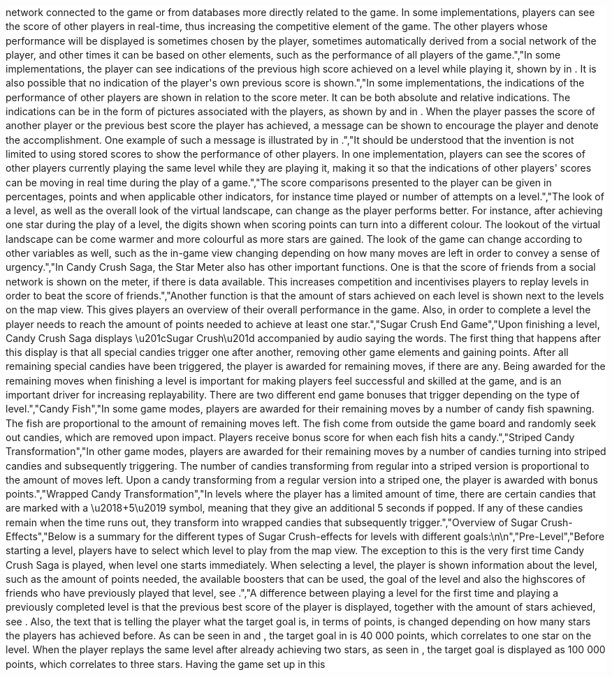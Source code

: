 network connected to the game or from databases more directly related to the game. In some implementations, players can see the score of other players in real-time, thus increasing the competitive element of the game. The other players whose performance will be displayed is sometimes chosen by the player, sometimes automatically derived from a social network of the player, and other times it can be based on other elements, such as the performance of all players of the game.","In some implementations, the player can see indications of the previous high score achieved on a level while playing it, shown by  in . It is also possible that no indication of the player's own previous score is shown.","In some implementations, the indications of the performance of other players are shown in relation to the score meter. It can be both absolute and relative indications. The indications can be in the form of pictures associated with the players, as shown by  and  in . When the player passes the score of another player or the previous best score the player has achieved, a message can be shown to encourage the player and denote the accomplishment. One example of such a message is illustrated by  in .","It should be understood that the invention is not limited to using stored scores to show the performance of other players. In one implementation, players can see the scores of other players currently playing the same level while they are playing it, making it so that the indications of other players' scores can be moving in real time during the play of a game.","The score comparisons presented to the player can be given in percentages, points and when applicable other indicators, for instance time played or number of attempts on a level.","The look of a level, as well as the overall look of the virtual landscape, can change as the player performs better. For instance, after achieving one star during the play of a level, the digits shown when scoring points can turn into a different colour. The lookout of the virtual landscape can be come warmer and more colourful as more stars are gained. The look of the game can change according to other variables as well, such as the in-game view changing depending on how many moves are left in order to convey a sense of urgency.","In Candy Crush Saga, the Star Meter also has other important functions. One is that the score of friends from a social network is shown on the meter, if there is data available. This increases competition and incentivises players to replay levels in order to beat the score of friends.","Another function is that the amount of stars achieved on each level is shown next to the levels on the map view. This gives players an overview of their overall performance in the game. Also, in order to complete a level the player needs to reach the amount of points needed to achieve at least one star.","Sugar Crush End Game","Upon finishing a level, Candy Crush Saga displays \u201cSugar Crush\u201d accompanied by audio saying the words. The first thing that happens after this display is that all special candies trigger one after another, removing other game elements and gaining points. After all remaining special candies have been triggered, the player is awarded for remaining moves, if there are any. Being awarded for the remaining moves when finishing a level is important for making players feel successful and skilled at the game, and is an important driver for increasing replayability. There are two different end game bonuses that trigger depending on the type of level.","Candy Fish","In some game modes, players are awarded for their remaining moves by a number of candy fish spawning. The fish are proportional to the amount of remaining moves left. The fish come from outside the game board and randomly seek out candies, which are removed upon impact. Players receive bonus score for when each fish hits a candy.","Striped Candy Transformation","In other game modes, players are awarded for their remaining moves by a number of candies turning into striped candies and subsequently triggering. The number of candies transforming from regular into a striped version is proportional to the amount of moves left. Upon a candy transforming from a regular version into a striped one, the player is awarded with bonus points.","Wrapped Candy Transformation","In levels where the player has a limited amount of time, there are certain candies that are marked with a \u2018+5\u2019 symbol, meaning that they give an additional 5 seconds if popped. If any of these candies remain when the time runs out, they transform into wrapped candies that subsequently trigger.","Overview of Sugar Crush-Effects","Below is a summary for the different types of Sugar Crush-effects for levels with different goals:\n\n","Pre-Level","Before starting a level, players have to select which level to play from the map view. The exception to this is the very first time Candy Crush Saga is played, when level one starts immediately. When selecting a level, the player is shown information about the level, such as the amount of points needed, the available boosters that can be used, the goal of the level and also the highscores of friends who have previously played that level, see .","A difference between playing a level for the first time and playing a previously completed level is that the previous best score of the player is displayed, together with the amount of stars achieved, see . Also, the text that is telling the player what the target goal is, in terms of points, is changed depending on how many stars the players has achieved before. As can be seen in  and , the target goal in  is 40 000 points, which correlates to one star on the level. When the player replays the same level after already achieving two stars, as seen in , the target goal is displayed as 100 000 points, which correlates to three stars. Having the game set up in this
